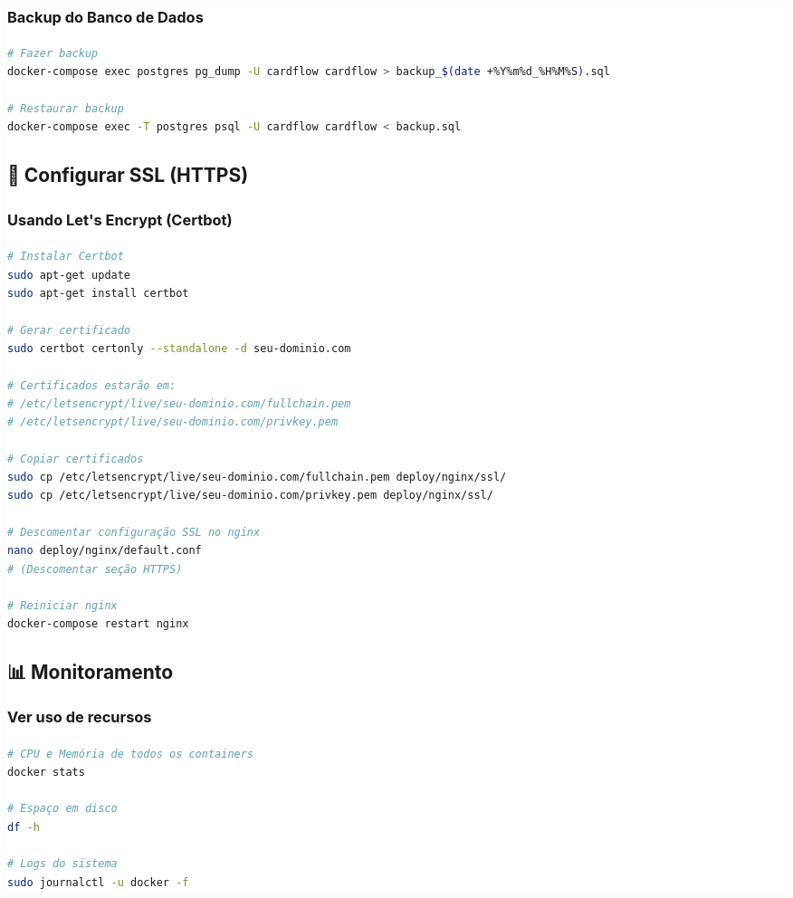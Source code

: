 ### Backup do Banco de Dados

```bash
# Fazer backup
docker-compose exec postgres pg_dump -U cardflow cardflow > backup_$(date +%Y%m%d_%H%M%S).sql

# Restaurar backup
docker-compose exec -T postgres psql -U cardflow cardflow < backup.sql
```

## 🔐 Configurar SSL (HTTPS)

### Usando Let's Encrypt (Certbot)

```bash
# Instalar Certbot
sudo apt-get update
sudo apt-get install certbot

# Gerar certificado
sudo certbot certonly --standalone -d seu-dominio.com

# Certificados estarão em:
# /etc/letsencrypt/live/seu-dominio.com/fullchain.pem
# /etc/letsencrypt/live/seu-dominio.com/privkey.pem

# Copiar certificados
sudo cp /etc/letsencrypt/live/seu-dominio.com/fullchain.pem deploy/nginx/ssl/
sudo cp /etc/letsencrypt/live/seu-dominio.com/privkey.pem deploy/nginx/ssl/

# Descomentar configuração SSL no nginx
nano deploy/nginx/default.conf
# (Descomentar seção HTTPS)

# Reiniciar nginx
docker-compose restart nginx
```

## 📊 Monitoramento

### Ver uso de recursos

```bash
# CPU e Memória de todos os containers
docker stats

# Espaço em disco
df -h

# Logs do sistema
sudo journalctl -u docker -f
```
